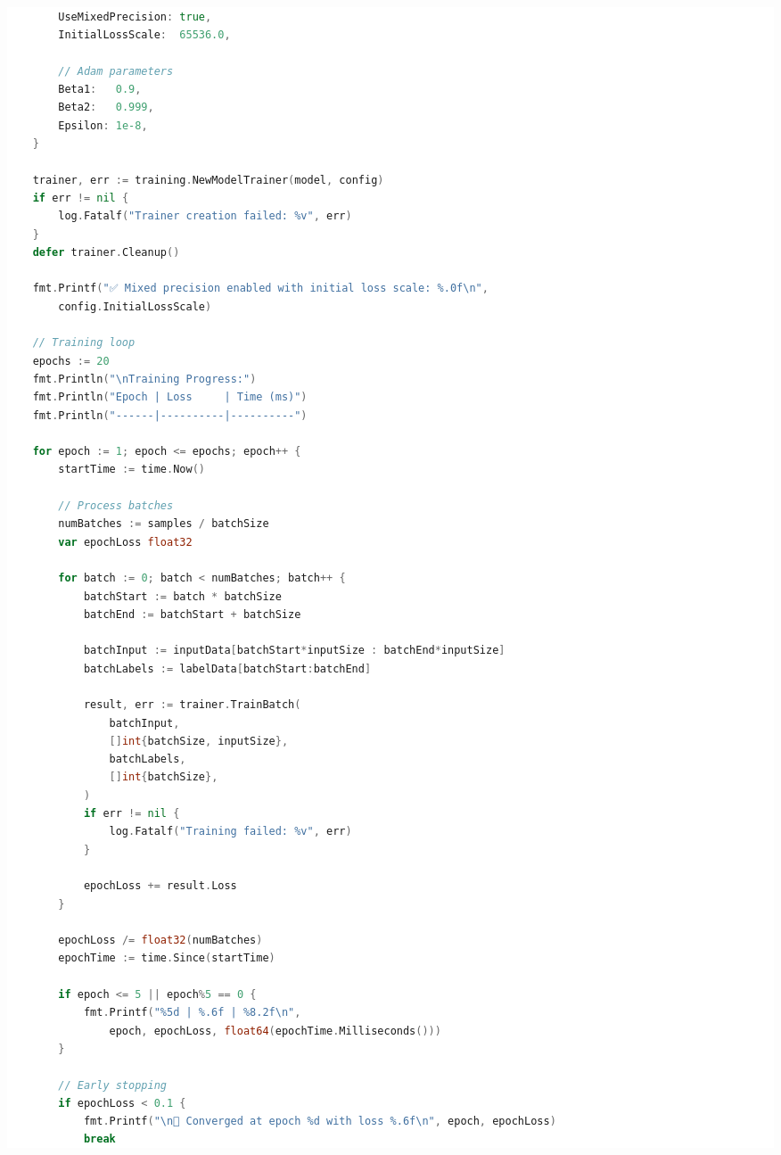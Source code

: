 ```go
		UseMixedPrecision: true,
		InitialLossScale:  65536.0,

		// Adam parameters
		Beta1:   0.9,
		Beta2:   0.999,
		Epsilon: 1e-8,
	}

	trainer, err := training.NewModelTrainer(model, config)
	if err != nil {
		log.Fatalf("Trainer creation failed: %v", err)
	}
	defer trainer.Cleanup()

	fmt.Printf("✅ Mixed precision enabled with initial loss scale: %.0f\n", 
		config.InitialLossScale)

	// Training loop
	epochs := 20
	fmt.Println("\nTraining Progress:")
	fmt.Println("Epoch | Loss     | Time (ms)")
	fmt.Println("------|----------|----------")

	for epoch := 1; epoch <= epochs; epoch++ {
		startTime := time.Now()

		// Process batches
		numBatches := samples / batchSize
		var epochLoss float32

		for batch := 0; batch < numBatches; batch++ {
			batchStart := batch * batchSize
			batchEnd := batchStart + batchSize

			batchInput := inputData[batchStart*inputSize : batchEnd*inputSize]
			batchLabels := labelData[batchStart:batchEnd]

			result, err := trainer.TrainBatch(
				batchInput,
				[]int{batchSize, inputSize},
				batchLabels,
				[]int{batchSize},
			)
			if err != nil {
				log.Fatalf("Training failed: %v", err)
			}

			epochLoss += result.Loss
		}

		epochLoss /= float32(numBatches)
		epochTime := time.Since(startTime)

		if epoch <= 5 || epoch%5 == 0 {
			fmt.Printf("%5d | %.6f | %8.2f\n",
				epoch, epochLoss, float64(epochTime.Milliseconds()))
		}

		// Early stopping
		if epochLoss < 0.1 {
			fmt.Printf("\n🎉 Converged at epoch %d with loss %.6f\n", epoch, epochLoss)
			break
```